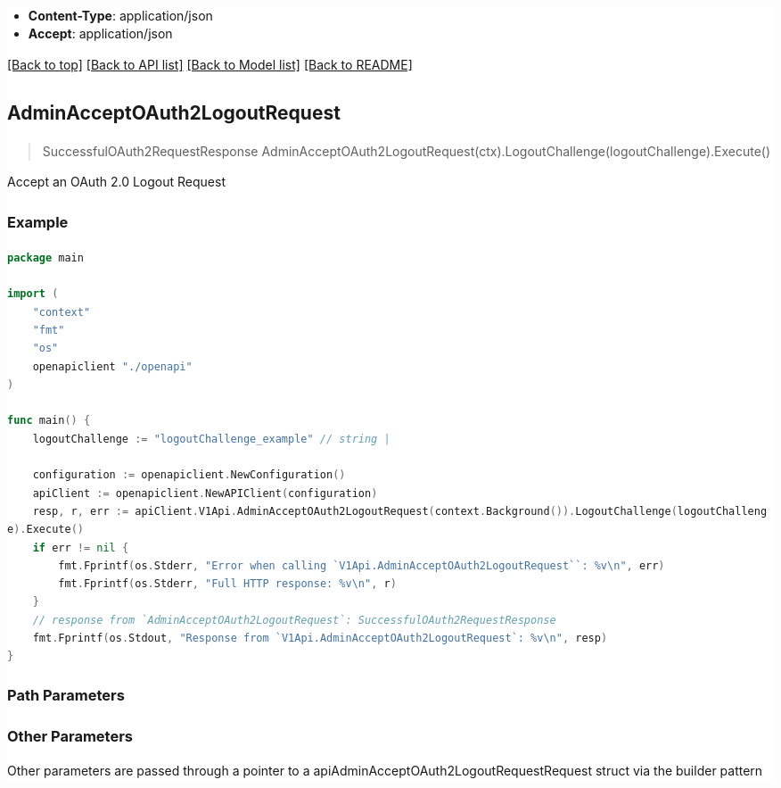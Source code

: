 - **Content-Type**: application/json
- **Accept**: application/json

[[Back to top]](#) [[Back to API list]](../README.md#documentation-for-api-endpoints)
[[Back to Model list]](../README.md#documentation-for-models)
[[Back to README]](../README.md)


## AdminAcceptOAuth2LogoutRequest

> SuccessfulOAuth2RequestResponse AdminAcceptOAuth2LogoutRequest(ctx).LogoutChallenge(logoutChallenge).Execute()

Accept an OAuth 2.0 Logout Request



### Example

```go
package main

import (
    "context"
    "fmt"
    "os"
    openapiclient "./openapi"
)

func main() {
    logoutChallenge := "logoutChallenge_example" // string | 

    configuration := openapiclient.NewConfiguration()
    apiClient := openapiclient.NewAPIClient(configuration)
    resp, r, err := apiClient.V1Api.AdminAcceptOAuth2LogoutRequest(context.Background()).LogoutChallenge(logoutChallenge).Execute()
    if err != nil {
        fmt.Fprintf(os.Stderr, "Error when calling `V1Api.AdminAcceptOAuth2LogoutRequest``: %v\n", err)
        fmt.Fprintf(os.Stderr, "Full HTTP response: %v\n", r)
    }
    // response from `AdminAcceptOAuth2LogoutRequest`: SuccessfulOAuth2RequestResponse
    fmt.Fprintf(os.Stdout, "Response from `V1Api.AdminAcceptOAuth2LogoutRequest`: %v\n", resp)
}
```

### Path Parameters



### Other Parameters

Other parameters are passed through a pointer to a apiAdminAcceptOAuth2LogoutRequestRequest struct via the builder pattern
